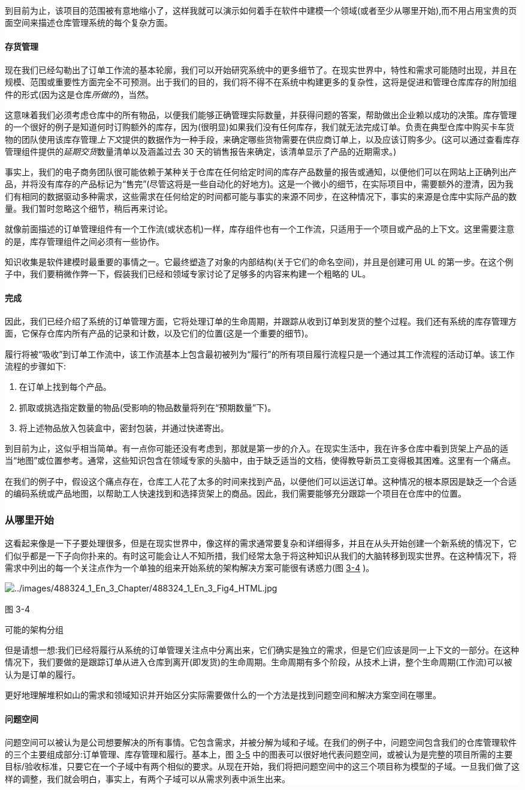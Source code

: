 到目前为止，该项目的范围被有意地缩小了，这样我就可以演示如何着手在软件中建模一个领域(或者至少从哪里开始),而不用占用宝贵的页面空间来描述仓库管理系统的每个复杂方面。

#### 存货管理

现在我们已经勾勒出了订单工作流的基本轮廓，我们可以开始研究系统中的更多细节了。在现实世界中，特性和需求可能随时出现，并且在规模、范围或重要性方面完全不可预测。出于我们的目的，我们将不得不在系统中构建更多的复杂性，这将是促进和管理仓库库存的附加组件的形式(因为这是仓库*所做的*)，当然。

这意味着我们必须考虑仓库中的所有物品，以便我们能够正确管理实际数量，并获得问题的答案，帮助做出企业赖以成功的决策。库存管理的一个很好的例子是知道何时订购额外的库存，因为(很明显)如果我们没有任何库存，我们就无法完成订单。负责在典型仓库中购买卡车货物的团队使用该库存管理*上下文*提供的数据作为一种手段，来确定哪些货物需要在供应商订单上，以及应该订购多少。(这可以通过查看库存管理组件提供的*延期交货*数量清单以及涵盖过去 30 天的销售报告来确定，该清单显示了产品的近期需求。)

事实上，我们的电子商务团队很可能依赖于某种关于仓库在任何给定时间的库存产品数量的报告或通知，以便他们可以在网站上正确列出产品，并将没有库存的产品标记为“售完”(尽管这将是一些自动化的好地方)。这是一个微小的细节，在实际项目中，需要额外的澄清，因为我们有相同的数据驱动多种需求，这些需求在任何给定的时间都可能与事实的来源不同步，在这种情况下，事实的来源是仓库中实际产品的数量。我们暂时忽略这个细节，稍后再来讨论。

就像前面描述的订单管理组件有一个工作流(或状态机)一样，库存组件也有一个工作流，只适用于一个项目或产品的上下文。这里需要注意的是，库存管理组件之间必须有一些协作。

知识收集是软件建模时最重要的事情之一。它最终塑造了对象的内部结构(关于它们的命名空间)，并且是创建可用 UL 的第一步。在这个例子中，我们要稍微作弊一下，假装我们已经和领域专家讨论了足够多的内容来构建一个粗略的 UL。

#### 完成

因此，我们已经介绍了系统的订单管理方面，它将处理订单的生命周期，并跟踪从收到订单到发货的整个过程。我们还有系统的库存管理方面，它保存仓库内所有产品的记录和计数，以及它们的位置(这是一个重要的细节)。

履行将被“吸收”到订单工作流中，该工作流基本上包含最初被列为“履行”的所有项目履行流程只是一个通过其工作流程的活动订单。该工作流程的步骤如下:

1.  在订单上找到每个产品。

2.  抓取或挑选指定数量的物品(受影响的物品数量将列在“预期数量”下)。

3.  将上述物品放入包装盒中，密封包装，并通过快递寄出。

到目前为止，这似乎相当简单。有一点你可能还没有考虑到，那就是第一步的介入。在现实生活中，我在许多仓库中看到货架上产品的适当“地图”或位置参考。通常，这些知识包含在领域专家的头脑中，由于缺乏适当的文档，使得教导新员工变得极其困难。这里有一个痛点。

在我们的例子中，假设这个痛点存在，仓库工人花了太多的时间来找到产品，以便他们可以运送订单。这种情况的根本原因是缺乏一个合适的编码系统或产品地图，以帮助工人快速找到和选择货架上的商品。因此，我们需要能够充分跟踪一个项目在仓库中的位置。

### 从哪里开始

这看起来像是一下子要处理很多，但是在现实世界中，像这样的需求通常要复杂和详细得多，并且在从头开始创建一个新系统的情况下，它们似乎都是一下子向你扑来的。有时这可能会让人不知所措，我们经常太急于将这种知识从我们的大脑转移到现实世界。在这种情况下，将需求中列出的每一个关注点作为一个单独的组来开始系统的架构解决方案可能很有诱惑力(图 [3-4](#Fig4) )。

![../images/488324_1_En_3_Chapter/488324_1_En_3_Fig4_HTML.jpg](../images/488324_1_En_3_Chapter/488324_1_En_3_Fig4_HTML.jpg)

图 3-4

可能的架构分组

但是请想一想:我们已经将履行从系统的订单管理关注点中分离出来，它们确实是独立的需求，但是它们应该是同一上下文的一部分。在这种情况下，我们要做的是跟踪订单从进入仓库到离开(即发货)的生命周期。生命周期有多个阶段，从技术上讲，整个生命周期(工作流)可以被认为是订单的履行。

更好地理解堆积如山的需求和领域知识并开始区分实际需要做什么的一个方法是找到问题空间和解决方案空间在哪里。

#### 问题空间

问题空间可以被认为是公司想要解决的所有事情。它包含需求，并被分解为域和子域。在我们的例子中，问题空间包含我们的仓库管理软件的三个主要组成部分:订单管理、库存管理和履行。基本上，图 [3-5](#Fig5) 中的图表可以很好地代表问题空间，或被认为是完整的项目所需的主要目标/验收标准，只要它在一个子域中有两个相似的要求。从现在开始，我们将把问题空间中的这三个项目称为模型的子域。一旦我们做了这样的调整，我们就会明白，事实上，有两个子域可以从需求列表中派生出来。

